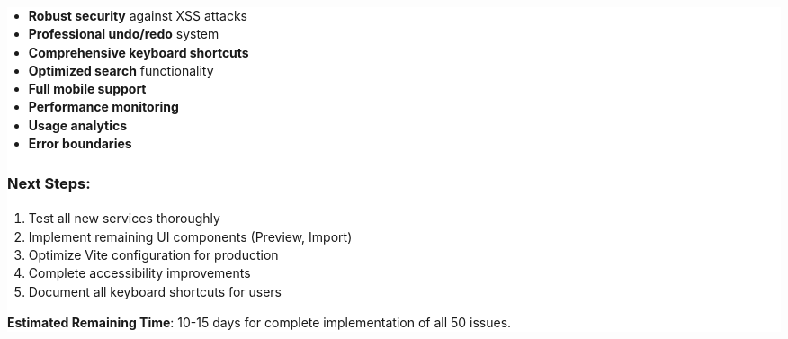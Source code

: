 - **Robust security** against XSS attacks
- **Professional undo/redo** system
- **Comprehensive keyboard shortcuts**
- **Optimized search** functionality
- **Full mobile support**
- **Performance monitoring**
- **Usage analytics**
- **Error boundaries**

### Next Steps:
1. Test all new services thoroughly
2. Implement remaining UI components (Preview, Import)
3. Optimize Vite configuration for production
4. Complete accessibility improvements
5. Document all keyboard shortcuts for users

**Estimated Remaining Time**: 10-15 days for complete implementation of all 50 issues.
